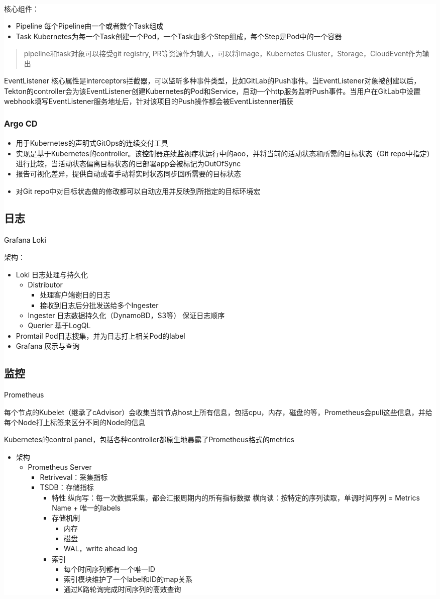 核心组件：
- Pipeline
    每个Pipeline由一个或者数个Task组成
- Task
    Kubernetes为每一个Task创建一个Pod，一个Task由多个Step组成，每个Step是Pod中的一个容器

> pipeline和task对象可以接受git registry, PR等资源作为输入，可以将Image，Kubernetes Cluster，Storage，CloudEvent作为输出

EventListener
核心属性是interceptors拦截器，可以监听多种事件类型，比如GitLab的Push事件。当EventListener对象被创建以后，Tekton的controller会为该EventListener创建Kubernetes的Pod和Service，启动一个http服务监听Push事件。当用户在GitLab中设置webhook填写EventListener服务地址后，针对该项目的Push操作都会被EventListenner捕获


### Argo CD
- 用于Kubernetes的声明式GitOps的连续交付工具
- 实现是基于Kubernetes的controller。该控制器连续监视症状运行中的aoo，并将当前的活动状态和所需的目标状态（Git repo中指定）进行比较，当活动状态偏离目标状态的已部署app会被标记为OutOfSync
- 报告可视化差异，提供自动或者手动将实时状态同步回所需要的目标状态
* 对Git repo中对目标状态做的修改都可以自动应用并反映到所指定的目标环境宏

## 日志
Grafana Loki

架构：
- Loki
    日志处理与持久化
    - Distributor
        - 处理客户端谢日的日志
        - 接收到日志后分批发送给多个Ingester
    - Ingester
        日志数据持久化（DynamoBD，S3等）
        保证日志顺序
    - Querier
        基于LogQL
- Promtail
    Pod日志搜集，并为日志打上相关Pod的label
- Grafana
    展示与查询

## 监控
Prometheus

每个节点的Kubelet（继承了cAdvisor）会收集当前节点host上所有信息，包括cpu，内存，磁盘的等，Prometheus会pull这些信息，并给每个Node打上标签来区分不同的Node的信息

Kubernetes的control panel，包括各种controller都原生地暴露了Prometheus格式的metrics

- 架构
    - Prometheus Server
        - Retriveval：采集指标
        - TSDB：存储指标
            - 特性
                纵向写：每一次数据采集，都会汇报周期内的所有指标数据
                横向读：按特定的序列读取，单调时间序列 = Metrics Name + 唯一的labels
            - 存储机制
                - 内存
                - 磁盘
                - WAL，write ahead log
            - 索引
                - 每个时间序列都有一个唯一ID
                - 索引模块维护了一个label和ID的map关系
                - 通过K路轮询完成时间序列的高效查询
            